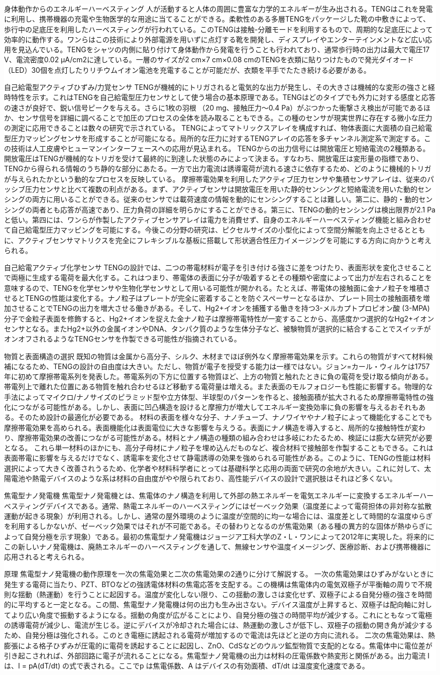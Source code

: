 身体動作からのエネルギーハーベスティング
人が活動すると人体の周囲に豊富な力学的エネルギーが生み出される。TENGはこれを発電に利用し、携帯機器の充電や生物医学的な用途に当てることができる。柔軟性のある多層TENGをパッケージした靴の中敷きによって、歩行中の足底圧を利用したハーベスティングが行われている。このTENGは接触-分離モードを利用するもので、周期的な足底圧によって効率的に動作する。ワンらはこの技術により外部電源を用いずに点灯する靴を開発し、ディスプレイやエンターテインメントなど広い応用を見込んでいる。TENGをシャツの内側に貼り付けて身体動作から発電を行うことも行われており、通常歩行時の出力は最大で電圧17 V、電流密度0.02 µA/cm2に達している。一層のサイズが2 cm×7 cm×0.08 cmのTENGを衣類に貼りつけたもので発光ダイオード（LED）30個を点灯したりリチウムイオン電池を充電することが可能だが、衣類を平手でたたき続ける必要がある。

自己給電型アクティブひずみ/力覚センサ
TENGが機械的にトリガされると電気的な出力が発生し、その大きさは機械的な変形の強さと経時特性を示す。これはTENGを自己給電型圧力センサとして使う場合の基本原理である。TENGはどのタイプでも外力に対する感度と応答の速さが良好で、鋭い信号ピークを与える。さらに1枚の羽根 （20 mg、接触圧力〜0.4 Pa）がぶつかった衝撃さえ検出が可能であるほか、センサ信号を詳細に調べることで加圧のプロセスの全体を読み取ることもできる。この種のセンサが現実世界に存在する微小な圧力の測定に応用できることは数々の研究で示されている。
TENGによってマトリックスアレイを構成すれば、物体表面に大面積の自己給電型圧力マッピングセンサを形成することが可能になる。局所的な圧力に対するTENGアレイの応答を多チャンネル測定系で測定する。この技術は人工皮膚やヒューマンインターフェースへの応用が見込まれる。
TENGからの出力信号には開放電圧と短絡電流の2種類ある。開放電圧はTENGが機械的なトリガを受けて最終的に到達した状態のみによって決まる。すなわち、開放電圧は変形量の指標であり、TENGから得られる情報のうち静的な部分にあたる。一方で出力電流は誘導電荷が流れる速さに依存するため、どのように機械的トリガが与えられたかという動的なプロセスを反映している。
摩擦帯電効果を利用したアクティブ圧力センサや集積センサアレイは、従来のパッシブ圧力センサと比べて複数の利点がある。まず、アクティブセンサは開放電圧を用いた静的センシングと短絡電流を用いた動的センシングの両方に用いることができる。従来のセンサでは載荷速度の情報を動的にセンシングすることは難しい。第二に、静的・動的センシングの両者とも応答が高速であり、圧力負荷の詳細を明らかにすることができる。第三に、TENGの動的センシングは検出限界が2.1 Paと低い。第四には、ワンらが作製したアクティブセンサアレイは電力を消費せず、自身のエネルギーハーベスティング機能と組み合わせて自己給電型圧力マッピングを可能にする。今後この分野の研究は、ピクセルサイズの小型化によって空間分解能を向上させるとともに、アクティブセンサマトリクスを完全にフレキシブルな基板に搭載して形状適合性圧力イメージングを可能にする方向に向かうと考えられる。

自己給電アクティブ化学センサ
TENGの設計では、二つの帯電材料が電子を引き付ける強さに差をつけたり、表面形状を変化させることで両極に生成する電荷を最大化する。これはつまり、帯電体の表面に分子が吸着するとその種類や密度によって出力が左右されることを意味するので、TENGを化学センサや生物化学センサとして用いる可能性が開かれる。たとえば、帯電体の接触面に金ナノ粒子を堆積させるとTENGの性能は変化する。ナノ粒子はプレートが完全に密着することを防ぐスペーサーとなるほか、プレート同士の接触面積を増加させることでTENGの出力を増大させる働きがある。そして、Hg2+イオンを捕獲する働きを持つ3-メルカプトプロピオン酸 (3-MPA) 分子で金粒子表面を修飾すると、Hg2+イオンを捉えた金ナノ粒子は摩擦帯電特性が一変することから、高感度かつ選択的なHg2+イオンセンサとなる。またHg2+以外の金属イオンやDNA、タンパク質のような生体分子など、被験物質が選択的に結合することでスイッチがオンオフされるようなTENGセンサを作製できる可能性が指摘されている。

物質と表面構造の選択
既知の物質は金属から高分子、シルク、木材までほぼ例外なく摩擦帯電効果を示す。これらの物質がすべて材料候補になるため、TENGの設計の自由度は大きい。ただし、物質が電子を授受する能力は一様ではない。ジョン=カール・ウィルケは1757年に初めて摩擦帯電系列を発表した。帯電系列の下方に位置する物質ほど、上方の物質と触れたときに負の電荷を受け取る傾向がある。帯電列上で離れた位置にある物質を触れ合わせるほど移動する電荷量は増える。また表面のモルフォロジーも性能に影響する。物理的な手法によってマイクロ/ナノサイズのピラミッド型や立方体型、半球型のパターンを作ると、接触面積が拡大されるため摩擦帯電特性の強化につながる可能性がある。しかし、表面に凹凸構造を設けると摩擦力が増大してエネルギー変換効率に負の影響を与えるおそれもある。そのため設計の最適化が必要である。
材料の表面を様々な分子、ナノチューブ、ナノワイヤやナノ粒子によって機能化することでも摩擦帯電効果を高められる。表面機能化は表面電位に大きな影響を与えうる。表面にナノ構造を導入すると、局所的な接触特性が変わり、摩擦帯電効果の改善につながる可能性がある。材料とナノ構造の種類の組み合わせは多岐にわたるため、検証には膨大な研究が必要となる。
これら単一材料のほかにも、高分子母材にナノ粒子を埋め込んだものなど、複合材料で接触部を作製することもできる。これは表面帯電に影響を与えるだけでなく、誘電率を変化させて静電誘導の効果を強められる可能性がある。このように、TENGの性能は材料選択によって大きく改善されうるため、化学者や材料科学者にとっては基礎科学と応用の両面で研究の余地が大きい。これに対して、太陽電池や熱電デバイスのような系は材料の自由度がやや限られており、高性能デバイスの設計で選択肢はそれほど多くない。

焦電型ナノ発電機
焦電型ナノ発電機とは、焦電体のナノ構造を利用して外部の熱エネルギーを電気エネルギーに変換するエネルギーハーベスティングデバイスである。通常、熱電エネルギーのハーベスティングにはゼーベック効果（温度差によって電荷担体の非対称な拡散運動が起きる現象）が利用される。しかし、通常の屋外環境のように温度が空間的に均一な場合には、温度差として時間的な温度ゆらぎを利用するしかないが、ゼーベック効果ではそれが不可能である。その替わりとなるのが焦電効果（ある種の異方的な固体が熱ゆらぎによって自発分極を示す現象）である。最初の焦電型ナノ発電機はジョージア工科大学のZ・L・ワンによって2012年に実現した。将来的にこの新しいナノ発電機は、廃熱エネルギーのハーベスティングを通して、無線センサや温度イメージング、医療診断、および携帯機器に応用されると考えられる。

原理
焦電型ナノ発電機の動作原理を一次の焦電効果と二次の焦電効果の2通りに分けて解説する。
一次の焦電効果はひずみがないときに発生する電荷に当たり、PZT、BTOなどの強誘電体材料の焦電応答を支配する。この機構は焦電体内の電気双極子が平衡軸の周りで不規則な揺動（熱運動）を行うことに起因する。温度が変化しない限り、この揺動の激しさは変化せず、双極子による自発分極の強さを時間的に平均すると一定となる。この間、焦電型ナノ発電機は何の出力も生み出さない。デバイス温度が上昇すると、双極子は配向軸に対してより広い角度で振動するようになる。揺動の角度が広がることにより、自発分極の強さの時間平均が減少する。これにともなって電極の誘導電荷が減少し、電流が生じる。逆にデバイスが冷却された場合には、熱運動の激しさが低下し、双極子の揺動の開き角が減少するため、自発分極は強化される。このとき電極に誘起される電荷が増加するので電流は先ほどと逆の方向に流れる。
二次の焦電効果は、熱膨張による格子ひずみが圧電的に電荷を誘起することに起因し、ZnO、CdSなどのウルツ鉱型物質で支配的となる。焦電体中に電位差が引き起こされれば、外部回路に電子が流れることになる。焦電型ナノ発電機の出力は材料の圧電係数や熱変形と関係がある。出力電流 I は、I = pA(dT/dt) の式で表される。ここでp は焦電係数、A はデバイスの有効面積、dT/dt は温度変化速度である。

